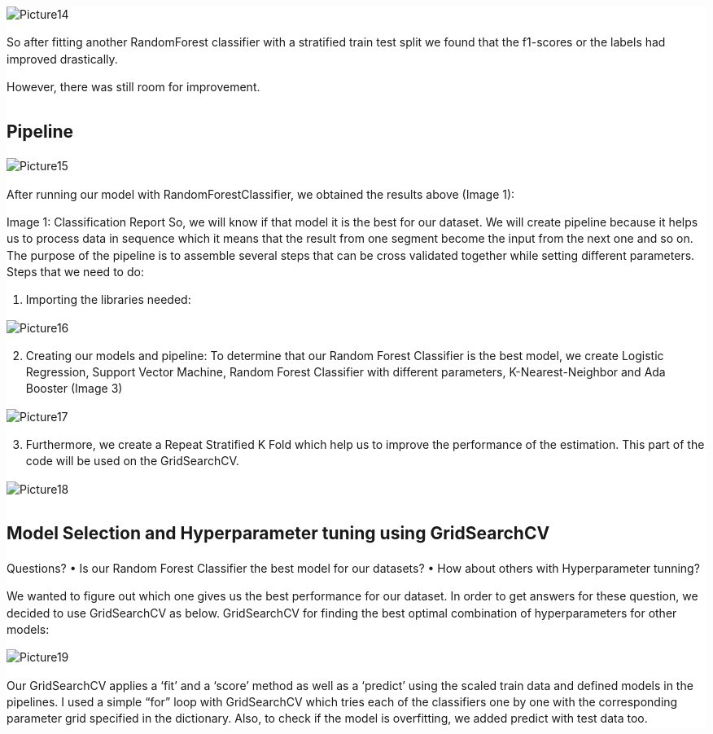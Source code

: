 ![Picture14](https://user-images.githubusercontent.com/44596318/142511736-262024d6-7f84-427c-8f61-cd984421056f.jpg)

So after fitting another RandomForest classifier with a stratified train test split we found that the f1-scores or the labels had improved drastically.

However, there was still room for improvement.

## Pipeline

![Picture15](https://user-images.githubusercontent.com/44596318/142511737-37af0ea4-fe8f-4948-a673-b462e06491a5.jpg) 

After running our model with RandomForestClassifier, we obtained the results above (Image 1): 
 
Image 1: Classification Report
So, we will know if that model it is the best for our dataset.
We will create pipeline because it helps us to process data in sequence which it means that the result from one segment become the input from the next one and so on. 
The purpose of the pipeline is to assemble several steps that can be cross validated together while setting different parameters. 
Steps that we need to do:
1.	Importing the libraries needed:

![Picture16](https://user-images.githubusercontent.com/44596318/142511738-9030d710-e18a-4694-bab2-52745545ebb6.jpg)

2.	Creating our models and pipeline: To determine that our Random Forest Classifier is the best model, we create Logistic Regression, Support Vector Machine, Random Forest Classifier with different parameters, K-Nearest-Neighbor and Ada Booster (Image 3)
 
![Picture17](https://user-images.githubusercontent.com/44596318/142511739-63a8b08f-30c3-44a2-b2dc-3ca553c2225f.jpg)

3.	Furthermore, we create a Repeat Stratified K Fold which help us to improve the performance of the estimation. This part of the code will be used on the GridSearchCV.

![Picture18](https://user-images.githubusercontent.com/44596318/142511740-f8bd6716-4e32-485a-944e-a5e1009edceb.jpg)  

## Model Selection and Hyperparameter tuning using GridSearchCV
 
Questions?
•	Is our Random Forest Classifier the best model for our datasets?
•	How about others with Hyperparameter tunning?

We wanted to figure out which one gives us the best performance for our dataset.  In order to get answers for these question, we decided to use GridSearchCV as below.
GridSearchCV for finding the best optimal combination of hyperparameters for other models: 

![Picture19](https://user-images.githubusercontent.com/44596318/142511741-c63425a0-7e1a-4589-9639-ef1571ec0908.jpg)

Our GridSearchCV applies a ‘fit’ and a ‘score’ method as well as a ‘predict’ using the scaled train data and defined models in the pipelines. I used a simple “for” loop with GridSearchCV which tries each of the classifiers one by one with the corresponding parameter grid specified in the dictionary. Also, to check if the model is overfitting, we added predict with test data too.  
